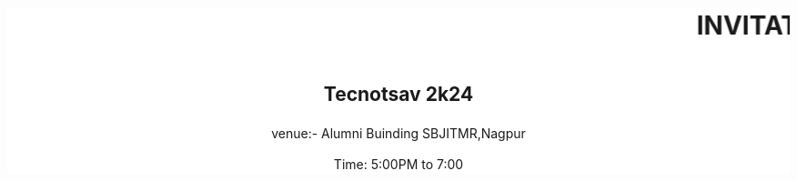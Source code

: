 <html>
<head>
<title> CARD </title>
</head>
<body bgcolor="DARKOLIVEGREEN">
<h1 align="center"><b><u?><marquee> INVITATION CARD</marquee></b></u></h1>
<h2 align="center"> Tecnotsav 2k24 </h2>
<p align="center" > venue:- Alumni Buinding 
SBJITMR,Nagpur </p>
<p align="center"> Time: 5:00PM to 7:00 </p>
